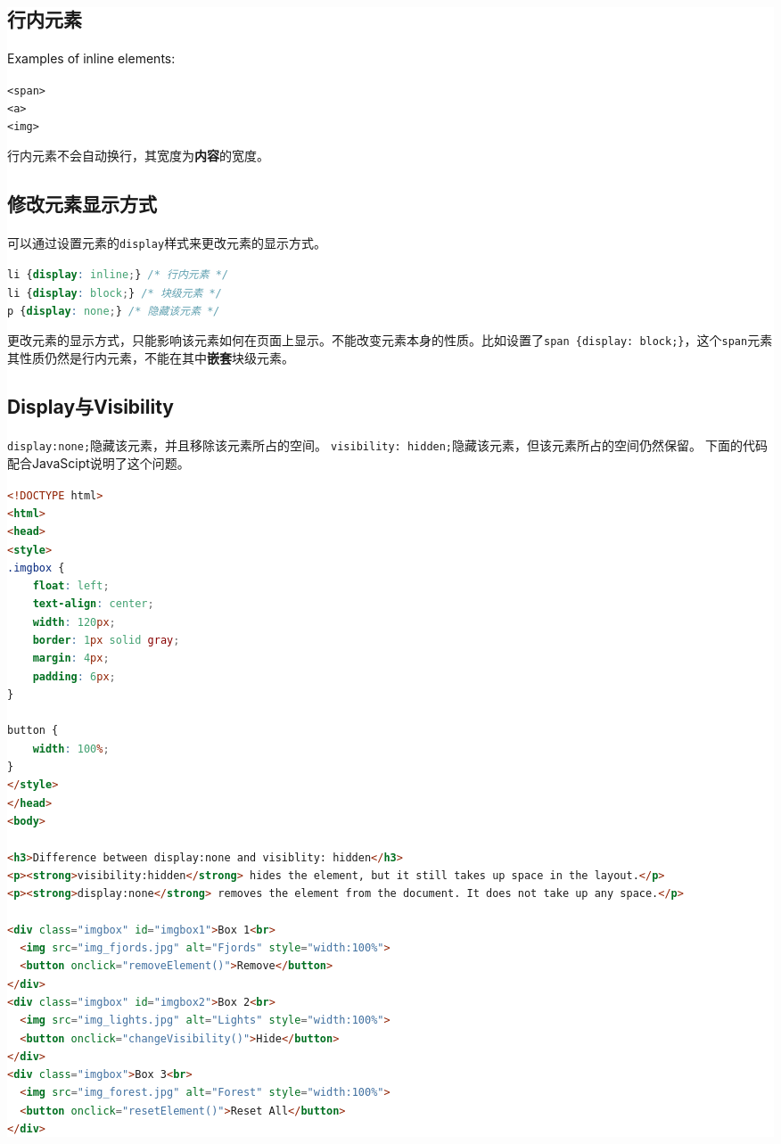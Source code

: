 ## 行内元素
Examples of inline elements:
```
<span>
<a>
<img>
```
行内元素不会自动换行，其宽度为**内容**的宽度。

## 修改元素显示方式
可以通过设置元素的`display`样式来更改元素的显示方式。
```css
li {display: inline;} /* 行内元素 */
li {display: block;} /* 块级元素 */ 
p {display: none;} /* 隐藏该元素 */
```
更改元素的显示方式，只能影响该元素如何在页面上显示。不能改变元素本身的性质。比如设置了`span {display: block;}`，这个`span`元素其性质仍然是行内元素，不能在其中**嵌套**块级元素。

## Display与Visibility
`display:none;`隐藏该元素，并且移除该元素所占的空间。
`visibility: hidden;`隐藏该元素，但该元素所占的空间仍然保留。
下面的代码配合JavaScipt说明了这个问题。
```html
<!DOCTYPE html>
<html>
<head>
<style>
.imgbox {
    float: left;
    text-align: center;
    width: 120px;
    border: 1px solid gray;
    margin: 4px;
    padding: 6px;
}

button {
    width: 100%;
}
</style>
</head>
<body>

<h3>Difference between display:none and visiblity: hidden</h3>
<p><strong>visibility:hidden</strong> hides the element, but it still takes up space in the layout.</p>
<p><strong>display:none</strong> removes the element from the document. It does not take up any space.</p>

<div class="imgbox" id="imgbox1">Box 1<br>
  <img src="img_fjords.jpg" alt="Fjords" style="width:100%">
  <button onclick="removeElement()">Remove</button>
</div>
<div class="imgbox" id="imgbox2">Box 2<br>
  <img src="img_lights.jpg" alt="Lights" style="width:100%">
  <button onclick="changeVisibility()">Hide</button>
</div>
<div class="imgbox">Box 3<br>
  <img src="img_forest.jpg" alt="Forest" style="width:100%">
  <button onclick="resetElement()">Reset All</button>
</div>
```